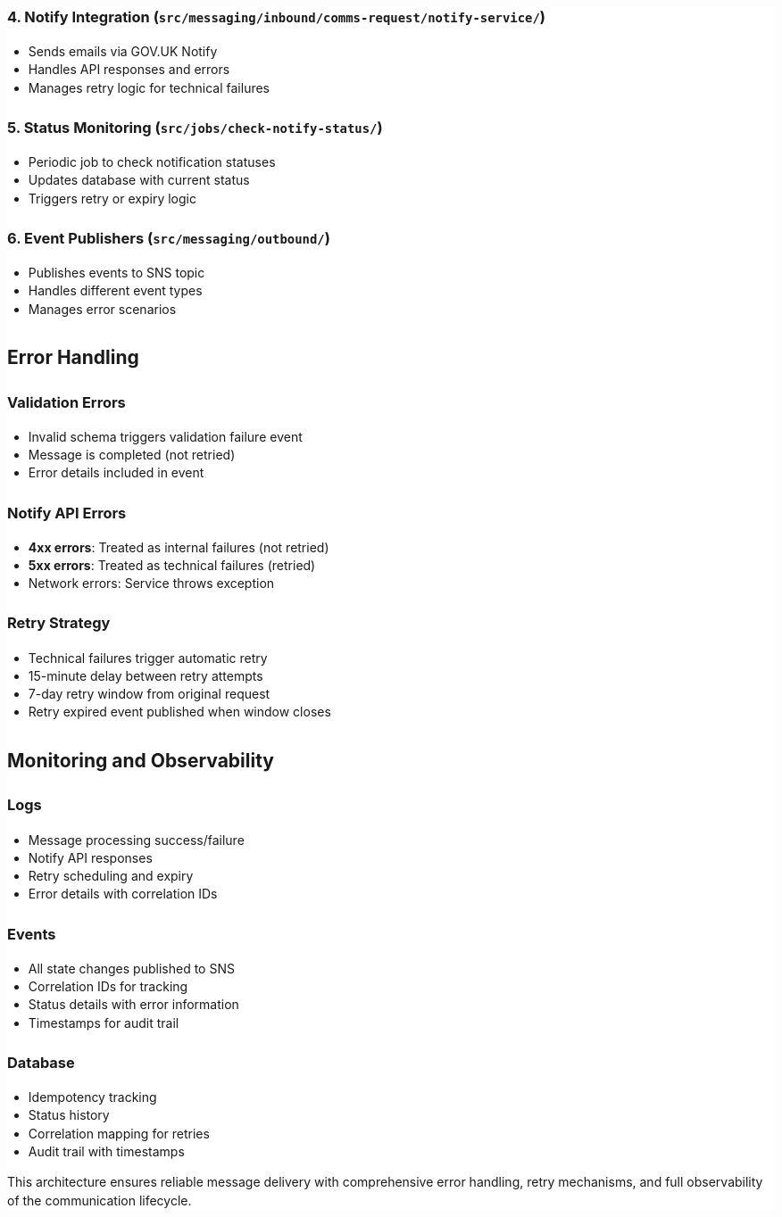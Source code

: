 ### 4. Notify Integration (`src/messaging/inbound/comms-request/notify-service/`)
- Sends emails via GOV.UK Notify
- Handles API responses and errors
- Manages retry logic for technical failures

### 5. Status Monitoring (`src/jobs/check-notify-status/`)
- Periodic job to check notification statuses
- Updates database with current status
- Triggers retry or expiry logic

### 6. Event Publishers (`src/messaging/outbound/`)
- Publishes events to SNS topic
- Handles different event types
- Manages error scenarios

## Error Handling

### Validation Errors
- Invalid schema triggers validation failure event
- Message is completed (not retried)
- Error details included in event

### Notify API Errors
- **4xx errors**: Treated as internal failures (not retried)
- **5xx errors**: Treated as technical failures (retried)
- Network errors: Service throws exception

### Retry Strategy
- Technical failures trigger automatic retry
- 15-minute delay between retry attempts
- 7-day retry window from original request
- Retry expired event published when window closes

## Monitoring and Observability

### Logs
- Message processing success/failure
- Notify API responses
- Retry scheduling and expiry
- Error details with correlation IDs

### Events
- All state changes published to SNS
- Correlation IDs for tracking
- Status details with error information
- Timestamps for audit trail

### Database
- Idempotency tracking
- Status history
- Correlation mapping for retries
- Audit trail with timestamps

This architecture ensures reliable message delivery with comprehensive error handling, retry mechanisms, and full observability of the communication lifecycle.